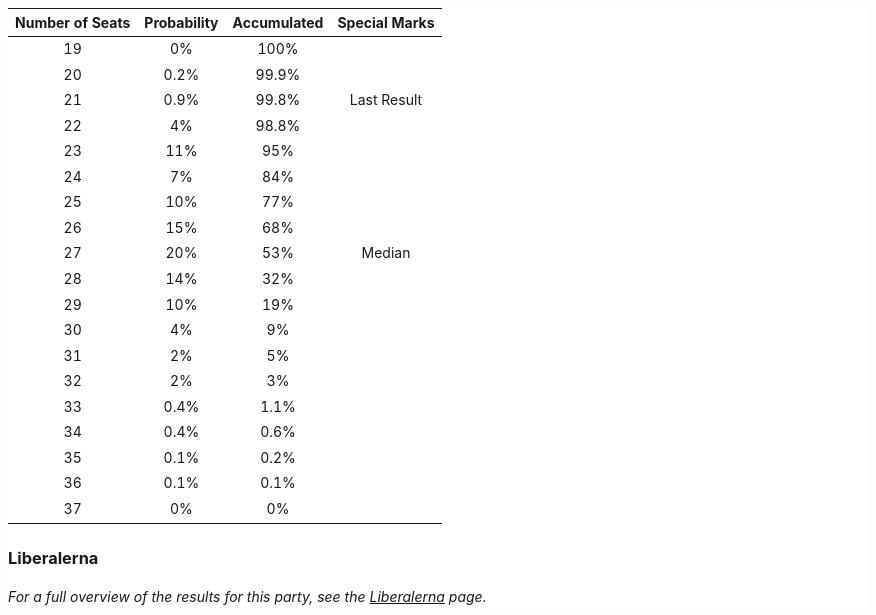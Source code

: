 | Number of Seats | Probability | Accumulated | Special Marks |
|:---------------:|:-----------:|:-----------:|:-------------:|
| 19 | 0% | 100% |  |
| 20 | 0.2% | 99.9% |  |
| 21 | 0.9% | 99.8% | Last Result |
| 22 | 4% | 98.8% |  |
| 23 | 11% | 95% |  |
| 24 | 7% | 84% |  |
| 25 | 10% | 77% |  |
| 26 | 15% | 68% |  |
| 27 | 20% | 53% | Median |
| 28 | 14% | 32% |  |
| 29 | 10% | 19% |  |
| 30 | 4% | 9% |  |
| 31 | 2% | 5% |  |
| 32 | 2% | 3% |  |
| 33 | 0.4% | 1.1% |  |
| 34 | 0.4% | 0.6% |  |
| 35 | 0.1% | 0.2% |  |
| 36 | 0.1% | 0.1% |  |
| 37 | 0% | 0% |  |

### Liberalerna

*For a full overview of the results for this party, see the [Liberalerna](party-liberalerna.html) page.*

